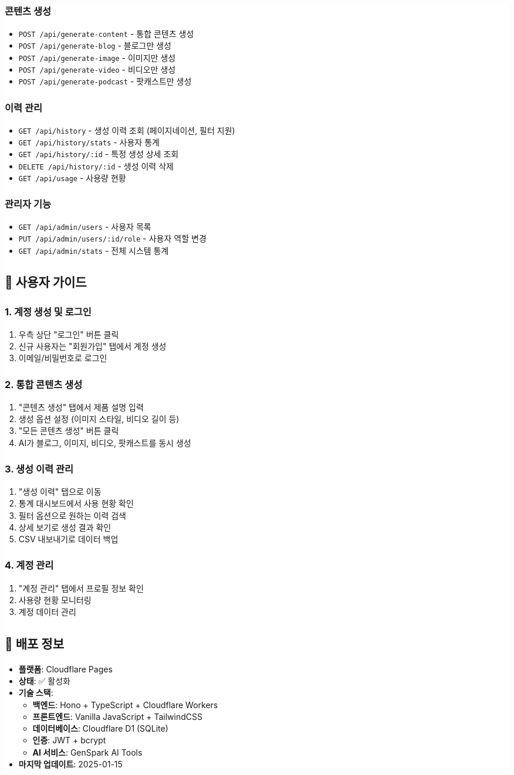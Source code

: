 ### 콘텐츠 생성
- `POST /api/generate-content` - 통합 콘텐츠 생성
- `POST /api/generate-blog` - 블로그만 생성
- `POST /api/generate-image` - 이미지만 생성
- `POST /api/generate-video` - 비디오만 생성
- `POST /api/generate-podcast` - 팟캐스트만 생성

### 이력 관리
- `GET /api/history` - 생성 이력 조회 (페이지네이션, 필터 지원)
- `GET /api/history/stats` - 사용자 통계
- `GET /api/history/:id` - 특정 생성 상세 조회
- `DELETE /api/history/:id` - 생성 이력 삭제
- `GET /api/usage` - 사용량 현황

### 관리자 기능
- `GET /api/admin/users` - 사용자 목록
- `PUT /api/admin/users/:id/role` - 사용자 역할 변경
- `GET /api/admin/stats` - 전체 시스템 통계

## 🎯 사용자 가이드

### 1. 계정 생성 및 로그인
1. 우측 상단 "로그인" 버튼 클릭
2. 신규 사용자는 "회원가입" 탭에서 계정 생성
3. 이메일/비밀번호로 로그인

### 2. 통합 콘텐츠 생성
1. "콘텐츠 생성" 탭에서 제품 설명 입력
2. 생성 옵션 설정 (이미지 스타일, 비디오 길이 등)
3. "모든 콘텐츠 생성" 버튼 클릭
4. AI가 블로그, 이미지, 비디오, 팟캐스트를 동시 생성

### 3. 생성 이력 관리
1. "생성 이력" 탭으로 이동
2. 통계 대시보드에서 사용 현황 확인
3. 필터 옵션으로 원하는 이력 검색
4. 상세 보기로 생성 결과 확인
5. CSV 내보내기로 데이터 백업

### 4. 계정 관리
1. "계정 관리" 탭에서 프로필 정보 확인
2. 사용량 현황 모니터링
3. 계정 데이터 관리

## 🚀 배포 정보
- **플랫폼**: Cloudflare Pages
- **상태**: ✅ 활성화
- **기술 스택**: 
  - **백엔드**: Hono + TypeScript + Cloudflare Workers
  - **프론트엔드**: Vanilla JavaScript + TailwindCSS
  - **데이터베이스**: Cloudflare D1 (SQLite)
  - **인증**: JWT + bcrypt
  - **AI 서비스**: GenSpark AI Tools
- **마지막 업데이트**: 2025-01-15
